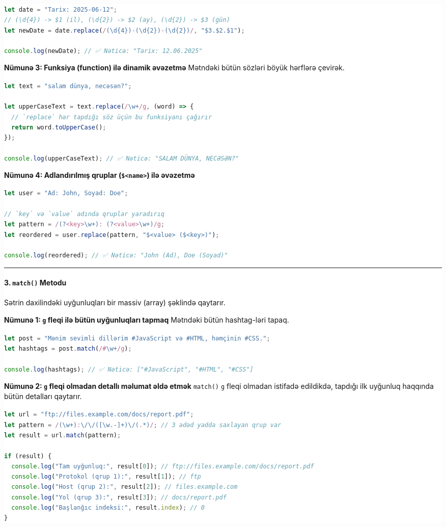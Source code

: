 ```javascript
let date = "Tarix: 2025-06-12";
// (\d{4}) -> $1 (il), (\d{2}) -> $2 (ay), (\d{2}) -> $3 (gün)
let newDate = date.replace(/(\d{4})-(\d{2})-(\d{2})/, "$3.$2.$1");

console.log(newDate); // ✅ Nəticə: "Tarix: 12.06.2025"
```

**Nümunə 3: Funksiya (function) ilə dinamik əvəzetmə**
Mətndəki bütün sözləri böyük hərflərə çevirək.

```javascript
let text = "salam dünya, necəsən?";

let upperCaseText = text.replace(/\w+/g, (word) => {
  // `replace` hər tapdığı söz üçün bu funksiyanı çağırır
  return word.toUpperCase();
});

console.log(upperCaseText); // ✅ Nəticə: "SALAM DÜNYA, NECƏSƏN?"
```

**Nümunə 4: Adlandırılmış qruplar (`$<name>`) ilə əvəzetmə**

```javascript
let user = "Ad: John, Soyad: Doe";

// `key` və `value` adında qruplar yaradırıq
let pattern = /(?<key>\w+): (?<value>\w+)/g;
let reordered = user.replace(pattern, "$<value> ($<key>)");

console.log(reordered); // ✅ Nəticə: "John (Ad), Doe (Soyad)"
```

---

#### 3. `match()` Metodu

Sətrin daxilindəki uyğunluqları bir massiv (array) şəklində qaytarır.

**Nümunə 1: `g` fleqi ilə bütün uyğunluqları tapmaq**
Mətndəki bütün hashtag-ləri tapaq.

```javascript
let post = "Mənim sevimli dillərim #JavaScript və #HTML, həmçinin #CSS.";
let hashtags = post.match(/#\w+/g);

console.log(hashtags); // ✅ Nəticə: ["#JavaScript", "#HTML", "#CSS"]
```

**Nümunə 2: `g` fleqi olmadan detallı məlumat əldə etmək**
`match()` `g` fleqi olmadan istifadə edildikdə, tapdığı ilk uyğunluq haqqında bütün detalları qaytarır.

```javascript
let url = "ftp://files.example.com/docs/report.pdf";
let pattern = /(\w+):\/\/([\w.-]+)\/(.*)/; // 3 ədəd yadda saxlayan qrup var
let result = url.match(pattern);

if (result) {
  console.log("Tam uyğunluq:", result[0]); // ftp://files.example.com/docs/report.pdf
  console.log("Protokol (qrup 1):", result[1]); // ftp
  console.log("Host (qrup 2):", result[2]); // files.example.com
  console.log("Yol (qrup 3):", result[3]); // docs/report.pdf
  console.log("Başlanğıc indeksi:", result.index); // 0
}
```
